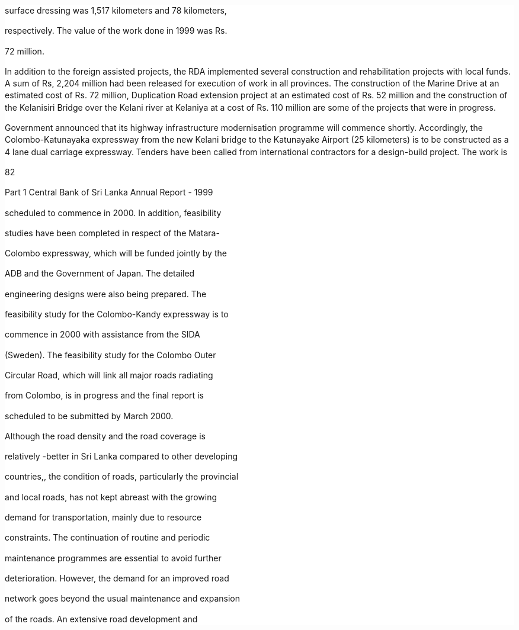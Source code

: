 surface dressing was 1,517 kilometers and 78 kilometers,

respectively. The value of the work done in 1999 was Rs.

72 million.

In addition to the foreign assisted projects, the RDA implemented several construction and rehabilitation projects with local funds. A sum of Rs, 2,204 million had been released for execution of work in all provinces. The construction of the Marine Drive at an estimated cost of Rs. 72 million, Duplication Road extension project at an estimated cost of Rs. 52 million and the construction of the Kelanisiri Bridge over the Kelani river at Kelaniya at a cost of Rs. 110 million are some of the projects that were in progress.

Government announced that its highway infrastructure modernisation programme will commence shortly. Accordingly, the Colombo-Katunayaka expressway from the new Kelani bridge to the Katunayake Airport (25 kilometers) is to be constructed as a 4 lane dual carriage expressway. Tenders have been called from international contractors for a design-build project. The work is

82

Part 1 Central Bank of Sri Lanka Annual Report - 1999

scheduled to commence in 2000. In addition, feasibility

studies have been completed in respect of the Matara-

Colombo expressway, which will be funded jointly by the

ADB and the Government of Japan. The detailed

engineering designs were also being prepared. The

feasibility study for the Colombo-Kandy expressway is to

commence in 2000 with assistance from the SIDA

(Sweden). The feasibility study for the Colombo Outer

Circular Road, which will link all major roads radiating

from Colombo, is in progress and the final report is

scheduled to be submitted by March 2000.

Although the road density and the road coverage is

relatively -better in Sri Lanka compared to other developing

countries,, the condition of roads, particularly the provincial

and local roads, has not kept abreast with the growing

demand for transportation, mainly due to resource

constraints. The continuation of routine and periodic

maintenance programmes are essential to avoid further

deterioration. However, the demand for an improved road

network goes beyond the usual maintenance and expansion

of the roads. An extensive road development and
